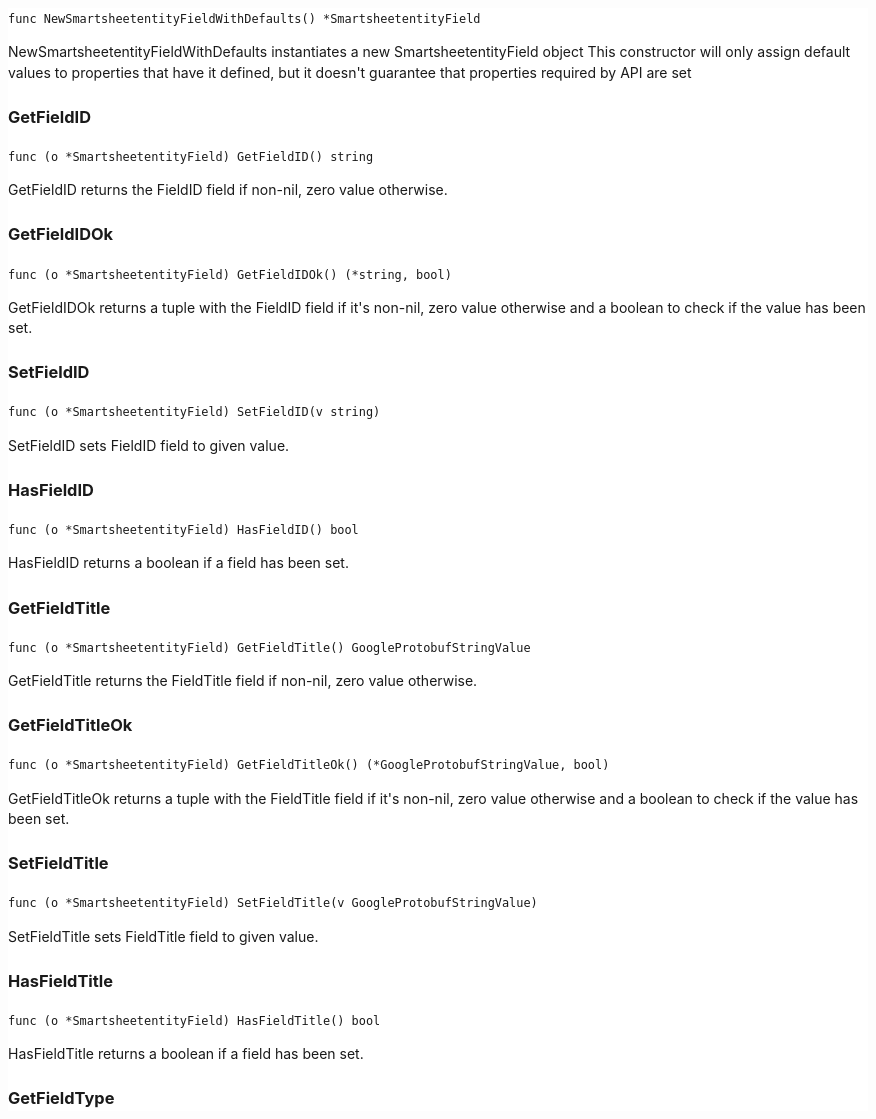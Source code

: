 `func NewSmartsheetentityFieldWithDefaults() *SmartsheetentityField`

NewSmartsheetentityFieldWithDefaults instantiates a new SmartsheetentityField object
This constructor will only assign default values to properties that have it defined,
but it doesn't guarantee that properties required by API are set

### GetFieldID

`func (o *SmartsheetentityField) GetFieldID() string`

GetFieldID returns the FieldID field if non-nil, zero value otherwise.

### GetFieldIDOk

`func (o *SmartsheetentityField) GetFieldIDOk() (*string, bool)`

GetFieldIDOk returns a tuple with the FieldID field if it's non-nil, zero value otherwise
and a boolean to check if the value has been set.

### SetFieldID

`func (o *SmartsheetentityField) SetFieldID(v string)`

SetFieldID sets FieldID field to given value.

### HasFieldID

`func (o *SmartsheetentityField) HasFieldID() bool`

HasFieldID returns a boolean if a field has been set.

### GetFieldTitle

`func (o *SmartsheetentityField) GetFieldTitle() GoogleProtobufStringValue`

GetFieldTitle returns the FieldTitle field if non-nil, zero value otherwise.

### GetFieldTitleOk

`func (o *SmartsheetentityField) GetFieldTitleOk() (*GoogleProtobufStringValue, bool)`

GetFieldTitleOk returns a tuple with the FieldTitle field if it's non-nil, zero value otherwise
and a boolean to check if the value has been set.

### SetFieldTitle

`func (o *SmartsheetentityField) SetFieldTitle(v GoogleProtobufStringValue)`

SetFieldTitle sets FieldTitle field to given value.

### HasFieldTitle

`func (o *SmartsheetentityField) HasFieldTitle() bool`

HasFieldTitle returns a boolean if a field has been set.

### GetFieldType
